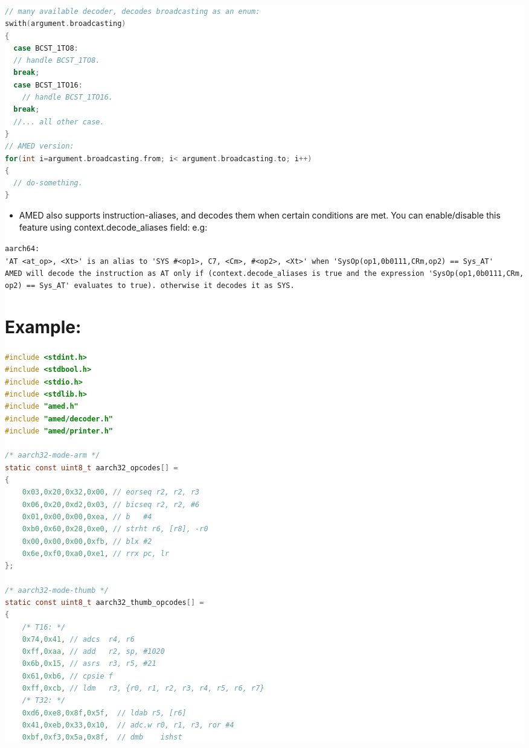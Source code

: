 ```C
// many available decoder, decodes broadcasting as an enum:
swith(argument.broadcasting)
{
  case BCST_1TO8:
  // handle BCST_1TO8.
  break;
  case BCST_1TO16:
    // handle BCST_1TO16.
  break;
  //... all other case.
}
// AMED version:
for(int i=argument.broadcasting.from; i< argument.broadcasting.to; i++)
{
  // do-something.
} 
```
- AMED also supports instruction-aliases, and decodes them when certain conditions are met. You can enable/disable this feature using context.decode_aliases field:
e.g:
```
aarch64:
'AT <at_op>, <Xt>' is an alias to 'SYS #<op1>, C7, <Cm>, #<op2>, <Xt>' when 'SysOp(op1,0b0111,CRm,op2) == Sys_AT'
AMED will decode the instruction as AT only if (context.decode_aliases is true and the expression 'SysOp(op1,0b0111,CRm,op2) == Sys_AT' evaluates to true). otherwise it decodes it as SYS.
```

# Example:
```C
#include <stdint.h>
#include <stdbool.h>
#include <stdio.h>
#include <stdlib.h>
#include "amed.h"
#include "amed/decoder.h"
#include "amed/printer.h"

/* aarch32-mode-arm */
static const uint8_t aarch32_opcodes[] =
{
	0x03,0x20,0x32,0x00, // eorseq r2, r2, r3
	0x06,0x20,0xd2,0x03, // bicseq r2, r2, #6
	0x01,0x00,0x00,0xea, // b   #4
	0xb0,0x60,0x28,0xe0, // strht r6, [r8], -r0
	0x00,0x00,0x00,0xfb, // blx #2
	0x6e,0xf0,0xa0,0xe1, // rrx pc, lr
};

/* aarch32-mode-thumb */
static const uint8_t aarch32_thumb_opcodes[] =
{
	/* T16: */
	0x74,0x41, // adcs	r4, r6
	0xff,0xaa, // add	r2, sp, #1020
	0x6b,0x15, // asrs	r3, r5, #21 
	0x61,0xb6, // cpsie f  
	0xff,0xcb, // ldm	r3, {r0, r1, r2, r3, r4, r5, r6, r7}
	/* T32: */
	0xd6,0xe8,0x8f,0x5f,  // ldab r5, [r6]
	0x41,0xeb,0x33,0x10,  // adc.w r0, r1, r3, ror #4
	0xbf,0xf3,0x5a,0x8f,  // dmb	ishst   
```